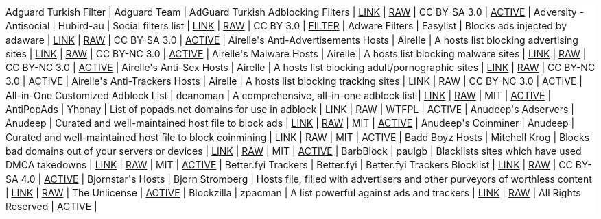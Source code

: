 Adguard Turkish Filter | Adguard Team | AdGuard Turkish Adblocking Filters | [LINK](https://github.com/AdguardTeam/AdguardFilters) | [RAW](https://filters.adtidy.org/extension/chromium/filters/13.txt) | CC BY-SA 3.0 | [ACTIVE](https://raw.githubusercontent.com/EnergizedProtection/block/master/assets/active/filter/adguard-turkish-filter.txt) |
Adversity - Antisocial | Hubird-au | Social filters list | [LINK](https://github.com/Hubird-au/Adversity) | [RAW](https://raw.githubusercontent.com/Hubird-au/Adversity/master/Antisocial.txt) | CC BY 3.0 | [FILTER](https://raw.githubusercontent.com/EnergizedProtection/block/master/assets/converter/filter/adversity-anti-social.txt) |
Adware Filters | Easylist | Blocks ads injected by adaware | [LINK](https://easylist.to/) | [RAW](https://easylist-downloads.adblockplus.org/adwarefilters.txt) | CC BY-SA 3.0 | [ACTIVE](https://raw.githubusercontent.com/EnergizedProtection/block/master/assets/active/filter/adware-filters.txt) |
Airelle's Anti-Advertisements Hosts | Airelle | A hosts list blocking advertising sites | [LINK](http://rlwpx.free.fr/WPFF/hosts.htm) | [RAW](http://rlwpx.free.fr/WPFF/hpub.7z) | CC BY-NC 3.0 | [ACTIVE](https://raw.githubusercontent.com/EnergizedProtection/block/master/assets/active/filter/airelle-pub.txt) |
Airelle's Malware Hosts | Airelle | A hosts list blocking malware sites | [LINK](http://rlwpx.free.fr/WPFF/hosts.htm) | [RAW](http://rlwpx.free.fr/WPFF/hrsk.7z) | CC BY-NC 3.0 | [ACTIVE](https://raw.githubusercontent.com/EnergizedProtection/block/master/assets/active/filter/airelle-rsk.txt) |
Airelle's Anti-Sex Hosts | Airelle | A hosts list blocking adult/pornographic sites | [LINK](http://rlwpx.free.fr/WPFF/hosts.htm) | [RAW](http://rlwpx.free.fr/WPFF/hsex.7z) | CC BY-NC 3.0 | [ACTIVE](https://raw.githubusercontent.com/EnergizedProtection/block/master/assets/active/filter/airelle-sex.txt) |
Airelle's Anti-Trackers Hosts | Airelle | A hosts list blocking tracking sites | [LINK](http://rlwpx.free.fr/WPFF/hosts.htm) | [RAW](http://rlwpx.free.fr/WPFF/htrc.7z) | CC BY-NC 3.0 | [ACTIVE](https://raw.githubusercontent.com/EnergizedProtection/block/master/assets/active/filter/airelle-trc.txt) |
All-in-One Customized Adblock List | deanoman | A comprehensive, all-in-one adblock list | [LINK](https://hl2guide.github.io/All-in-One-Customized-Adblock-List/) | [RAW](https://raw.githubusercontent.com/hl2guide/All-in-One-Customized-Adblock-List/master/deanoman-adblocklist.txt) | MIT | [ACTIVE](https://raw.githubusercontent.com/EnergizedProtection/block/master/assets/active/filter/all-in-one-adblocklist.txt) |
AntiPopAds | Yhonay | List of popads.net domains for use in adblock | [LINK](https://github.com/Yhonay/antipopads/) | [RAW](https://raw.githubusercontent.com/Yhonay/antipopads/master/hosts) | WTFPL | [ACTIVE](https://raw.githubusercontent.com/EnergizedProtection/block/master/assets/active/filter/antipopads.txt) |
Anudeep's Adservers | Anudeep | Curated and well-maintained host file to block ads | [LINK](https://github.com/anudeepND/blacklist) | [RAW](https://raw.githubusercontent.com/anudeepND/blacklist/master/adservers.txt) | MIT | [ACTIVE](https://raw.githubusercontent.com/EnergizedProtection/block/master/assets/active/filter/anudeep-adservers.txt) |
Anudeep's Coinminer | Anudeep | Curated and well-maintained host file to block coinmining | [LINK](https://github.com/anudeepND/blacklist) | [RAW](https://raw.githubusercontent.com/anudeepND/blacklist/master/adservers.txt) | MIT | [ACTIVE](https://raw.githubusercontent.com/EnergizedProtection/block/master/assets/active/filter/anudeep-coinminer.txt) |
Badd Boyz Hosts | Mitchell Krog | Blocks bad domains out of your servers or devices | [LINK](https://github.com/mitchellkrogza/Badd-Boyz-Hosts) | [RAW](https://raw.githubusercontent.com/mitchellkrogza/Badd-Boyz-Hosts/master/hosts) | MIT | [ACTIVE](https://raw.githubusercontent.com/EnergizedProtection/block/master/assets/active/filter/mitchellkrogza-badd-boyz-hosts.txt) |
BarbBlock | paulgb | Blacklists sites which have used DMCA takedowns | [LINK](https://ssl.bblck.me/) | [RAW](https://ssl.bblck.me/blacklists/hosts-file.txt) | MIT | [ACTIVE](https://raw.githubusercontent.com/EnergizedProtection/block/master/assets/active/filter/barbblock.txt) |
Better.fyi Trackers | Better.fyi | Better.fyi Trackers Blocklist | [LINK](https://better.fyi) | [RAW](https://raw.githubusercontent.com/anarki999/Adblock-List-Archive/master/Better.fyiTrackersBlocklist.txt) | CC BY-SA 4.0 | [ACTIVE](https://raw.githubusercontent.com/EnergizedProtection/block/master/assets/active/filter/better-fyi-trackers.txt) |
Bjornstar's Hosts | Bjorn Stromberg | Hosts file, filled with advertisers and other purveyors of worthless content | [LINK](https://github.com/bjornstar/hosts) | [RAW](https://raw.githubusercontent.com/bjornstar/hosts/master/hosts) | The Unlicense | [ACTIVE](https://raw.githubusercontent.com/EnergizedProtection/block/master/assets/active/filter/bjornstar-hosts.txt) |
Blockzilla | zpacman | A list powerful against ads and trackers | [LINK](https://blockzilla.jimdo.com/) | [RAW](https://raw.githubusercontent.com/zpacman/Blockzilla/master/Blockzilla.txt) | All Rights Reserved | [ACTIVE](https://raw.githubusercontent.com/EnergizedProtection/block/master/assets/active/filter/blockzilla.txt) |
